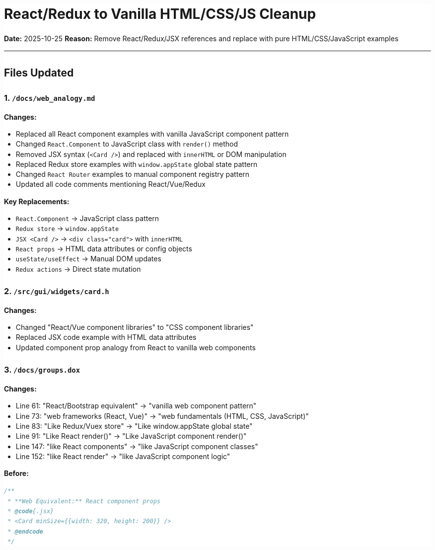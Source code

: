 # React/Redux to Vanilla HTML/CSS/JS Cleanup

**Date:** 2025-10-25
**Reason:** Remove React/Redux/JSX references and replace with pure HTML/CSS/JavaScript examples

---

## Files Updated

### 1. `/docs/web_analogy.md`
**Changes:**
- Replaced all React component examples with vanilla JavaScript component pattern
- Changed `React.Component` to JavaScript class with `render()` method
- Removed JSX syntax (`<Card />`) and replaced with `innerHTML` or DOM manipulation
- Replaced Redux store examples with `window.appState` global state pattern
- Changed `React Router` examples to manual component registry pattern
- Updated all code comments mentioning React/Vue/Redux

**Key Replacements:**
- `React.Component` → JavaScript class pattern
- `Redux store` → `window.appState`
- `JSX <Card />` → `<div class="card">` with `innerHTML`
- `React props` → HTML data attributes or config objects
- `useState/useEffect` → Manual DOM updates
- `Redux actions` → Direct state mutation

### 2. `/src/gui/widgets/card.h`
**Changes:**
- Changed "React/Vue component libraries" to "CSS component libraries"
- Replaced JSX code example with HTML data attributes
- Updated component prop analogy from React to vanilla web components

### 3. `/docs/groups.dox`
**Changes:**
- Line 61: "React/Bootstrap equivalent" → "vanilla web component pattern"
- Line 73: "web frameworks (React, Vue)" → "web fundamentals (HTML, CSS, JavaScript)"
- Line 83: "Like Redux/Vuex store" → "Like window.appState global state"
- Line 91: "Like React render()" → "Like JavaScript component render()"
- Line 147: "like React components" → "like JavaScript component classes"
- Line 152: "like React render" → "like JavaScript component logic"

**Before:**
```cpp
/**
 * **Web Equivalent:** React component props
 * @code{.jsx}
 * <Card minSize={{width: 320, height: 200}} />
 * @endcode
 */
```

